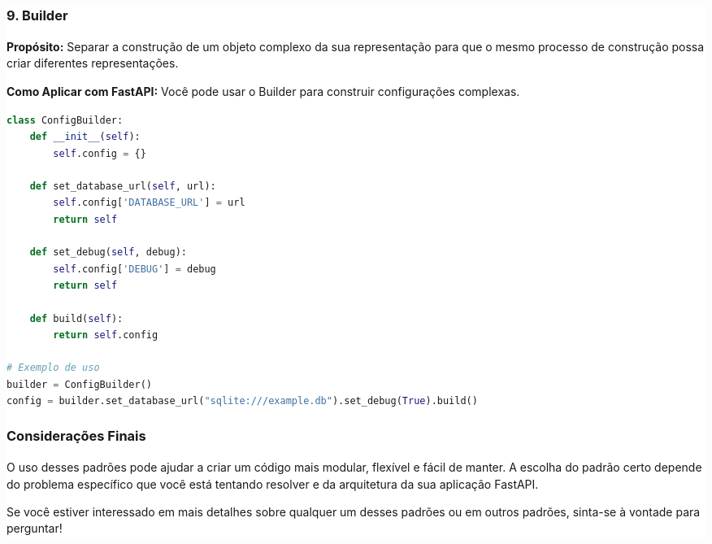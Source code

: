 ### 9. **Builder**

**Propósito:** Separar a construção de um objeto complexo da sua representação para que o mesmo processo de construção possa criar diferentes representações.

**Como Aplicar com FastAPI:**
Você pode usar o Builder para construir configurações complexas.

```python
class ConfigBuilder:
    def __init__(self):
        self.config = {}

    def set_database_url(self, url):
        self.config['DATABASE_URL'] = url
        return self

    def set_debug(self, debug):
        self.config['DEBUG'] = debug
        return self

    def build(self):
        return self.config

# Exemplo de uso
builder = ConfigBuilder()
config = builder.set_database_url("sqlite:///example.db").set_debug(True).build()
```

### Considerações Finais

O uso desses padrões pode ajudar a criar um código mais modular, flexível e fácil de manter. A escolha do padrão certo depende do problema específico que você está tentando resolver e da arquitetura da sua aplicação FastAPI.

Se você estiver interessado em mais detalhes sobre qualquer um desses padrões ou em outros padrões, sinta-se à vontade para perguntar!
